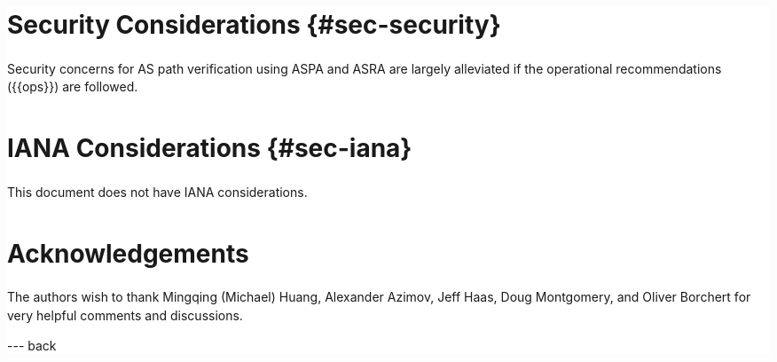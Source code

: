 # Security Considerations {#sec-security}

Security concerns for AS path verification using ASPA and ASRA are largely alleviated if the operational recommendations ({{ops}}) are followed.

# IANA Considerations {#sec-iana}

This document does not have IANA considerations.

# Acknowledgements

The authors wish to thank Mingqing (Michael) Huang, Alexander Azimov, Jeff Haas, Doug Montgomery, and Oliver Borchert for very helpful comments and discussions.

--- back

